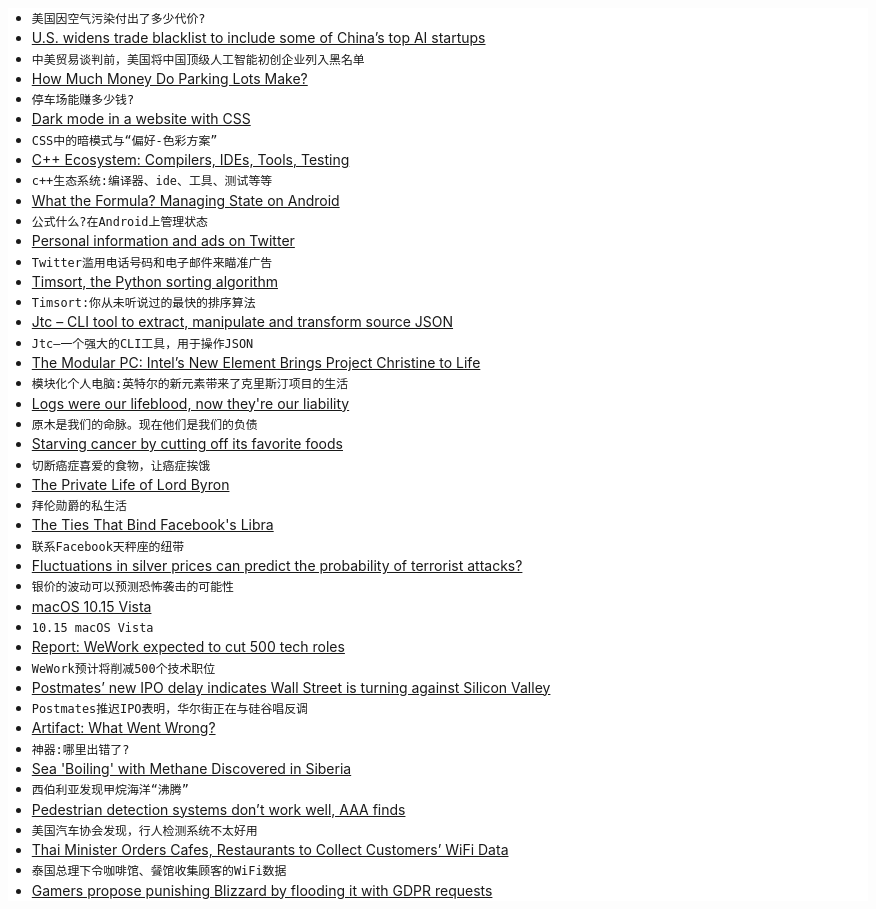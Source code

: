 - `美国因空气污染付出了多少代价?`
- [U.S. widens trade blacklist to include some of China’s top AI startups](https://www.reuters.com/article/us-usa-trade-china-exclusive/u-s-expands-blacklist-to-include-chinas-top-ai-startups-ahead-of-trade-talks-idUSKBN1WM25M)
- `中美贸易谈判前，美国将中国顶级人工智能初创企业列入黑名单`
- [How Much Money Do Parking Lots Make?](https://melmagazine.com/en-us/story/how-much-money-do-parking-lots-actually-make)
- `停车场能赚多少钱?`
- [Dark mode in a website with CSS](https://tombrow.com/dark-mode-website-css)
- `CSS中的暗模式与“偏好-色彩方案”`
- [C++ Ecosystem: Compilers, IDEs, Tools, Testing](https://www.bfilipek.com/2019/10/cppecosystem.html)
- `c++生态系统:编译器、ide、工具、测试等等`
- [What the Formula? Managing State on Android](https://tech.instacart.com/what-the-formula-managing-state-on-android-f5569ce09274)
- `公式什么?在Android上管理状态`
- [Personal information and ads on Twitter](https://help.twitter.com/en/information-and-ads)
- `Twitter滥用电话号码和电子邮件来瞄准广告`
- [Timsort, the Python sorting algorithm](https://skerritt.blog/timsort-the-fastest-sorting-algorithm-youve-never-heard-of/)
- `Timsort:你从未听说过的最快的排序算法`
- [Jtc – CLI tool to extract, manipulate and transform source JSON](https://github.com/ldn-softdev/jtc)
- `Jtc—一个强大的CLI工具，用于操作JSON`
- [The Modular PC: Intel’s New Element Brings Project Christine to Life](https://www.anandtech.com/show/14953/the-pc-on-a-gpu-intels-new-element-brings-project-christine-to-life)
- `模块化个人电脑:英特尔的新元素带来了克里斯汀项目的生活`
- [Logs were our lifeblood, now they're our liability](https://vicki.substack.com/p/logs-were-our-lifeblood-now-theyre)
- `原木是我们的命脉。现在他们是我们的负债`
- [Starving cancer by cutting off its favorite foods](https://www.acsh.org/news/2019/10/02/starving-cancer-cutting-its-favorite-foods-glucose-and-glutamine-14314)
- `切断癌症喜爱的食物，让癌症挨饿`
- [The Private Life of Lord Byron](https://www.theguardian.com/books/2019/oct/06/the-private-life-of-lord-byron-by-antony-peattie-review)
- `拜伦勋爵的私生活`
- [The Ties That Bind Facebook's Libra](https://www.wired.com/story/ties-bind-facebooks-libra/)
- `联系Facebook天秤座的纽带`
- [Fluctuations in silver prices can predict the probability of terrorist attacks?](https://twitter.com/benmarrow/status/1180140772387168256)
- `银价的波动可以预测恐怖袭击的可能性`
- [macOS 10.15 Vista](https://tyler.io/macos-10-15-vista/)
- `10.15 macOS Vista`
- [Report: WeWork expected to cut 500 tech roles](https://techcrunch.com/2019/10/08/wework-layoffs-2/)
- `WeWork预计将削减500个技术职位`
- [Postmates’ new IPO delay indicates Wall Street is turning against Silicon Valley](https://www.vox.com/recode/2019/10/8/20903393/postmates-ipo-market-wall-street-silicon-valley-direct-listing-wework-uber-unicorns)
- `Postmates推迟IPO表明，华尔街正在与硅谷唱反调`
- [Artifact: What Went Wrong?](https://thezvi.wordpress.com/2019/10/08/artifact-what-went-wrong/)
- `神器:哪里出错了?`
- [Sea 'Boiling' with Methane Discovered in Siberia](https://www.newsweek.com/methane-boiling-sea-discovered-siberia-1463766)
- `西伯利亚发现甲烷海洋“沸腾”`
- [Pedestrian detection systems don’t work well, AAA finds](https://arstechnica.com/cars/2019/10/aaa-finds-your-new-car-probably-wont-stop-you-from-hitting-pedestrians/)
- `美国汽车协会发现，行人检测系统不太好用`
- [Thai Minister Orders Cafes, Restaurants to Collect Customers’ WiFi Data](http://www.khaosodenglish.com/politics/2019/10/08/digital-minister-orders-cafes-restaurants-to-collect-customers-wifi-data/)
- `泰国总理下令咖啡馆、餐馆收集顾客的WiFi数据`
- [Gamers propose punishing Blizzard by flooding it with GDPR requests](https://boingboing.net/2019/10/08/ddos-gdpr.html)